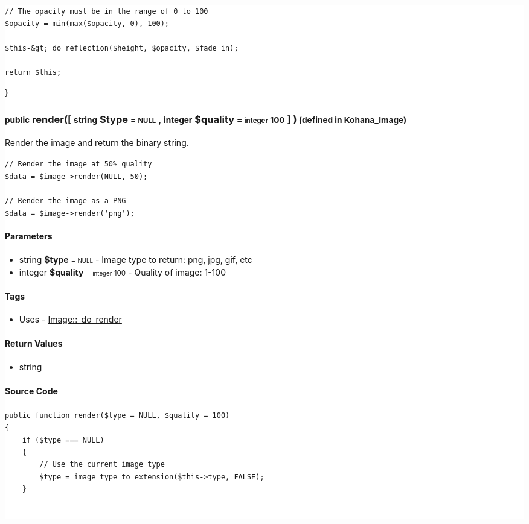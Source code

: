 	// The opacity must be in the range of 0 to 100
	$opacity = min(max($opacity, 0), 100);

	$this-&gt;_do_reflection($height, $opacity, $fade_in);

	return $this;
}</code>
</pre>
</div>
</div>

<div class='method'>
<h3 id="render"><small>public</small>  render([ <small>string</small> <span class="param" title="Image type to return: png, jpg, gif, etc">$type</span> <small>= <small>NULL</small></small> , <small>integer</small> <span class="param" title="Quality of image: 1-100">$quality</span> <small>= <small>integer</small> 100</small> ] )<small> (defined in <a href='/documentation/api/Kohana_Image'>Kohana_Image</a>)</small></h3>
<div class='description'><p>Render the image and return the binary string.</p>

<pre><code>// Render the image at 50% quality
$data = $image-&gt;render(NULL, 50);

// Render the image as a PNG
$data = $image-&gt;render('png');
</code></pre>
</div>
<h4>Parameters</h4>
<ul>
<li>
 <span class="blue">string </span><strong> $type</strong> <small> = <small>NULL</small></small> - Image type to return: png, jpg, gif, etc</li>
<li>
 <span class="blue">integer </span><strong> $quality</strong> <small> = <small>integer</small> 100</small> - Quality of image: 1-100</li>
</ul>
<h4>Tags</h4>
<ul class='tags'>
<li>Uses - <a href="#_do_render">Image::_do_render</a></li>
</ul>
<h4>Return Values</h4>
<ul class='return'>
<li>
<span class='blue'>string</span>  
</li></ul>
<div class="method-source">
<h4>Source Code</h4>
<pre>
<code class="language-php">public function render($type = NULL, $quality = 100)
{
	if ($type === NULL)
	{
		// Use the current image type
		$type = image_type_to_extension($this-&gt;type, FALSE);
	}
